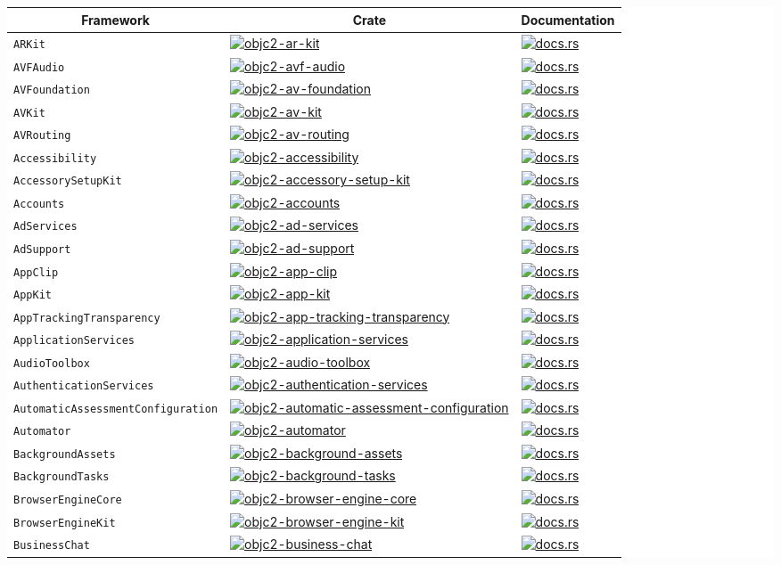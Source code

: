 | Framework | Crate | Documentation |
| --- | --- | --- |
| `ARKit` | [![`objc2-ar-kit`](https://badgen.net/crates/v/objc2-ar-kit)](https://crates.io/crates/objc2-ar-kit) | [![docs.rs](https://docs.rs/objc2-ar-kit/badge.svg)](https://docs.rs/objc2-ar-kit/) |
| `AVFAudio` | [![`objc2-avf-audio`](https://badgen.net/crates/v/objc2-avf-audio)](https://crates.io/crates/objc2-avf-audio) | [![docs.rs](https://docs.rs/objc2-avf-audio/badge.svg)](https://docs.rs/objc2-avf-audio/) |
| `AVFoundation` | [![`objc2-av-foundation`](https://badgen.net/crates/v/objc2-av-foundation)](https://crates.io/crates/objc2-av-foundation) | [![docs.rs](https://docs.rs/objc2-av-foundation/badge.svg)](https://docs.rs/objc2-av-foundation/) |
| `AVKit` | [![`objc2-av-kit`](https://badgen.net/crates/v/objc2-av-kit)](https://crates.io/crates/objc2-av-kit) | [![docs.rs](https://docs.rs/objc2-av-kit/badge.svg)](https://docs.rs/objc2-av-kit/) |
| `AVRouting` | [![`objc2-av-routing`](https://badgen.net/crates/v/objc2-av-routing)](https://crates.io/crates/objc2-av-routing) | [![docs.rs](https://docs.rs/objc2-av-routing/badge.svg)](https://docs.rs/objc2-av-routing/) |
| `Accessibility` | [![`objc2-accessibility`](https://badgen.net/crates/v/objc2-accessibility)](https://crates.io/crates/objc2-accessibility) | [![docs.rs](https://docs.rs/objc2-accessibility/badge.svg)](https://docs.rs/objc2-accessibility/) |
| `AccessorySetupKit` | [![`objc2-accessory-setup-kit`](https://badgen.net/crates/v/objc2-accessory-setup-kit)](https://crates.io/crates/objc2-accessory-setup-kit) | [![docs.rs](https://docs.rs/objc2-accessory-setup-kit/badge.svg)](https://docs.rs/objc2-accessory-setup-kit/) |
| `Accounts` | [![`objc2-accounts`](https://badgen.net/crates/v/objc2-accounts)](https://crates.io/crates/objc2-accounts) | [![docs.rs](https://docs.rs/objc2-accounts/badge.svg)](https://docs.rs/objc2-accounts/) |
| `AdServices` | [![`objc2-ad-services`](https://badgen.net/crates/v/objc2-ad-services)](https://crates.io/crates/objc2-ad-services) | [![docs.rs](https://docs.rs/objc2-ad-services/badge.svg)](https://docs.rs/objc2-ad-services/) |
| `AdSupport` | [![`objc2-ad-support`](https://badgen.net/crates/v/objc2-ad-support)](https://crates.io/crates/objc2-ad-support) | [![docs.rs](https://docs.rs/objc2-ad-support/badge.svg)](https://docs.rs/objc2-ad-support/) |
| `AppClip` | [![`objc2-app-clip`](https://badgen.net/crates/v/objc2-app-clip)](https://crates.io/crates/objc2-app-clip) | [![docs.rs](https://docs.rs/objc2-app-clip/badge.svg)](https://docs.rs/objc2-app-clip/) |
| `AppKit` | [![`objc2-app-kit`](https://badgen.net/crates/v/objc2-app-kit)](https://crates.io/crates/objc2-app-kit) | [![docs.rs](https://docs.rs/objc2-app-kit/badge.svg)](https://docs.rs/objc2-app-kit/) |
| `AppTrackingTransparency` | [![`objc2-app-tracking-transparency`](https://badgen.net/crates/v/objc2-app-tracking-transparency)](https://crates.io/crates/objc2-app-tracking-transparency) | [![docs.rs](https://docs.rs/objc2-app-tracking-transparency/badge.svg)](https://docs.rs/objc2-app-tracking-transparency/) |
| `ApplicationServices` | [![`objc2-application-services`](https://badgen.net/crates/v/objc2-application-services)](https://crates.io/crates/objc2-application-services) | [![docs.rs](https://docs.rs/objc2-application-services/badge.svg)](https://docs.rs/objc2-application-services/) |
| `AudioToolbox` | [![`objc2-audio-toolbox`](https://badgen.net/crates/v/objc2-audio-toolbox)](https://crates.io/crates/objc2-audio-toolbox) | [![docs.rs](https://docs.rs/objc2-audio-toolbox/badge.svg)](https://docs.rs/objc2-audio-toolbox/) |
| `AuthenticationServices` | [![`objc2-authentication-services`](https://badgen.net/crates/v/objc2-authentication-services)](https://crates.io/crates/objc2-authentication-services) | [![docs.rs](https://docs.rs/objc2-authentication-services/badge.svg)](https://docs.rs/objc2-authentication-services/) |
| `AutomaticAssessmentConfiguration` | [![`objc2-automatic-assessment-configuration`](https://badgen.net/crates/v/objc2-automatic-assessment-configuration)](https://crates.io/crates/objc2-automatic-assessment-configuration) | [![docs.rs](https://docs.rs/objc2-automatic-assessment-configuration/badge.svg)](https://docs.rs/objc2-automatic-assessment-configuration/) |
| `Automator` | [![`objc2-automator`](https://badgen.net/crates/v/objc2-automator)](https://crates.io/crates/objc2-automator) | [![docs.rs](https://docs.rs/objc2-automator/badge.svg)](https://docs.rs/objc2-automator/) |
| `BackgroundAssets` | [![`objc2-background-assets`](https://badgen.net/crates/v/objc2-background-assets)](https://crates.io/crates/objc2-background-assets) | [![docs.rs](https://docs.rs/objc2-background-assets/badge.svg)](https://docs.rs/objc2-background-assets/) |
| `BackgroundTasks` | [![`objc2-background-tasks`](https://badgen.net/crates/v/objc2-background-tasks)](https://crates.io/crates/objc2-background-tasks) | [![docs.rs](https://docs.rs/objc2-background-tasks/badge.svg)](https://docs.rs/objc2-background-tasks/) |
| `BrowserEngineCore` | [![`objc2-browser-engine-core`](https://badgen.net/crates/v/objc2-browser-engine-core)](https://crates.io/crates/objc2-browser-engine-core) | [![docs.rs](https://docs.rs/objc2-browser-engine-core/badge.svg)](https://docs.rs/objc2-browser-engine-core/) |
| `BrowserEngineKit` | [![`objc2-browser-engine-kit`](https://badgen.net/crates/v/objc2-browser-engine-kit)](https://crates.io/crates/objc2-browser-engine-kit) | [![docs.rs](https://docs.rs/objc2-browser-engine-kit/badge.svg)](https://docs.rs/objc2-browser-engine-kit/) |
| `BusinessChat` | [![`objc2-business-chat`](https://badgen.net/crates/v/objc2-business-chat)](https://crates.io/crates/objc2-business-chat) | [![docs.rs](https://docs.rs/objc2-business-chat/badge.svg)](https://docs.rs/objc2-business-chat/) |